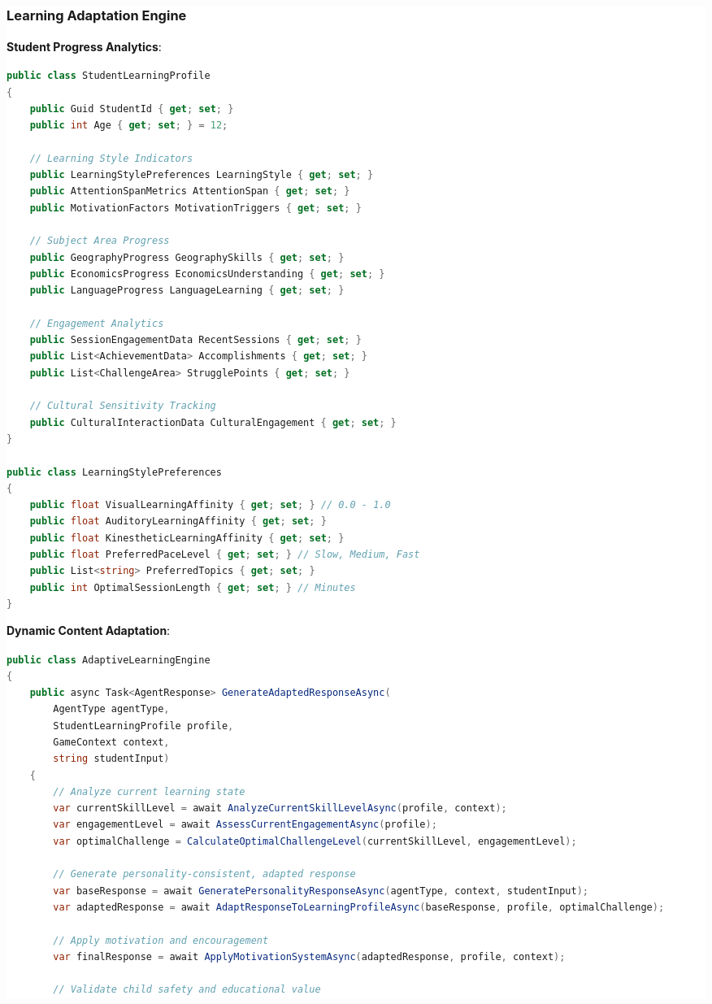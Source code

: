 ### Learning Adaptation Engine

**Student Progress Analytics**:
```csharp
public class StudentLearningProfile
{
    public Guid StudentId { get; set; }
    public int Age { get; set; } = 12;
    
    // Learning Style Indicators
    public LearningStylePreferences LearningStyle { get; set; }
    public AttentionSpanMetrics AttentionSpan { get; set; }
    public MotivationFactors MotivationTriggers { get; set; }
    
    // Subject Area Progress
    public GeographyProgress GeographySkills { get; set; }
    public EconomicsProgress EconomicsUnderstanding { get; set; }
    public LanguageProgress LanguageLearning { get; set; }
    
    // Engagement Analytics
    public SessionEngagementData RecentSessions { get; set; }
    public List<AchievementData> Accomplishments { get; set; }
    public List<ChallengeArea> StrugglePoints { get; set; }
    
    // Cultural Sensitivity Tracking
    public CulturalInteractionData CulturalEngagement { get; set; }
}

public class LearningStylePreferences
{
    public float VisualLearningAffinity { get; set; } // 0.0 - 1.0
    public float AuditoryLearningAffinity { get; set; }
    public float KinestheticLearningAffinity { get; set; }
    public float PreferredPaceLevel { get; set; } // Slow, Medium, Fast
    public List<string> PreferredTopics { get; set; }
    public int OptimalSessionLength { get; set; } // Minutes
}
```

**Dynamic Content Adaptation**:
```csharp
public class AdaptiveLearningEngine
{
    public async Task<AgentResponse> GenerateAdaptedResponseAsync(
        AgentType agentType, 
        StudentLearningProfile profile, 
        GameContext context, 
        string studentInput)
    {
        // Analyze current learning state
        var currentSkillLevel = await AnalyzeCurrentSkillLevelAsync(profile, context);
        var engagementLevel = await AssessCurrentEngagementAsync(profile);
        var optimalChallenge = CalculateOptimalChallengeLevel(currentSkillLevel, engagementLevel);
        
        // Generate personality-consistent, adapted response
        var baseResponse = await GeneratePersonalityResponseAsync(agentType, context, studentInput);
        var adaptedResponse = await AdaptResponseToLearningProfileAsync(baseResponse, profile, optimalChallenge);
        
        // Apply motivation and encouragement
        var finalResponse = await ApplyMotivationSystemAsync(adaptedResponse, profile, context);
        
        // Validate child safety and educational value
```